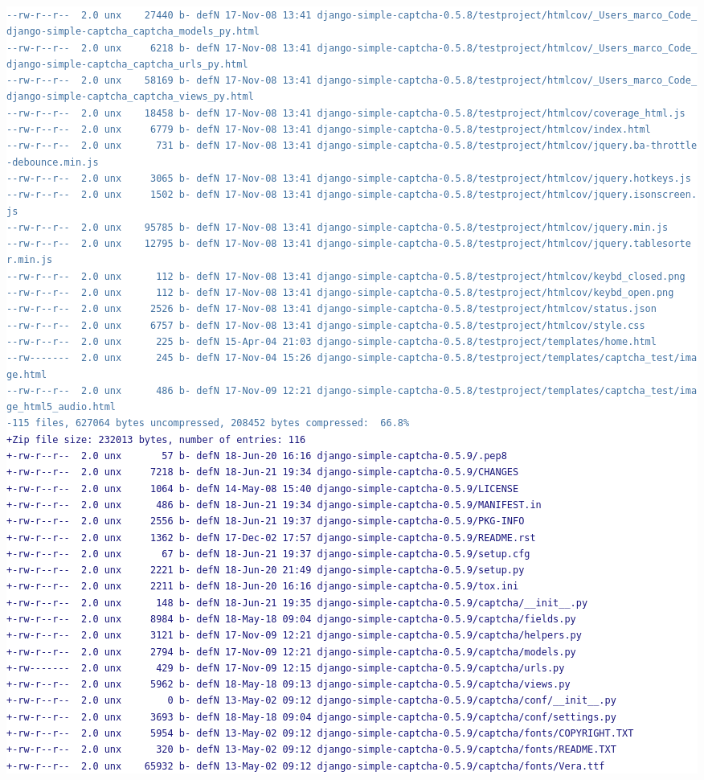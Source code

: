 ```diff
--rw-r--r--  2.0 unx    27440 b- defN 17-Nov-08 13:41 django-simple-captcha-0.5.8/testproject/htmlcov/_Users_marco_Code_django-simple-captcha_captcha_models_py.html
--rw-r--r--  2.0 unx     6218 b- defN 17-Nov-08 13:41 django-simple-captcha-0.5.8/testproject/htmlcov/_Users_marco_Code_django-simple-captcha_captcha_urls_py.html
--rw-r--r--  2.0 unx    58169 b- defN 17-Nov-08 13:41 django-simple-captcha-0.5.8/testproject/htmlcov/_Users_marco_Code_django-simple-captcha_captcha_views_py.html
--rw-r--r--  2.0 unx    18458 b- defN 17-Nov-08 13:41 django-simple-captcha-0.5.8/testproject/htmlcov/coverage_html.js
--rw-r--r--  2.0 unx     6779 b- defN 17-Nov-08 13:41 django-simple-captcha-0.5.8/testproject/htmlcov/index.html
--rw-r--r--  2.0 unx      731 b- defN 17-Nov-08 13:41 django-simple-captcha-0.5.8/testproject/htmlcov/jquery.ba-throttle-debounce.min.js
--rw-r--r--  2.0 unx     3065 b- defN 17-Nov-08 13:41 django-simple-captcha-0.5.8/testproject/htmlcov/jquery.hotkeys.js
--rw-r--r--  2.0 unx     1502 b- defN 17-Nov-08 13:41 django-simple-captcha-0.5.8/testproject/htmlcov/jquery.isonscreen.js
--rw-r--r--  2.0 unx    95785 b- defN 17-Nov-08 13:41 django-simple-captcha-0.5.8/testproject/htmlcov/jquery.min.js
--rw-r--r--  2.0 unx    12795 b- defN 17-Nov-08 13:41 django-simple-captcha-0.5.8/testproject/htmlcov/jquery.tablesorter.min.js
--rw-r--r--  2.0 unx      112 b- defN 17-Nov-08 13:41 django-simple-captcha-0.5.8/testproject/htmlcov/keybd_closed.png
--rw-r--r--  2.0 unx      112 b- defN 17-Nov-08 13:41 django-simple-captcha-0.5.8/testproject/htmlcov/keybd_open.png
--rw-r--r--  2.0 unx     2526 b- defN 17-Nov-08 13:41 django-simple-captcha-0.5.8/testproject/htmlcov/status.json
--rw-r--r--  2.0 unx     6757 b- defN 17-Nov-08 13:41 django-simple-captcha-0.5.8/testproject/htmlcov/style.css
--rw-r--r--  2.0 unx      225 b- defN 15-Apr-04 21:03 django-simple-captcha-0.5.8/testproject/templates/home.html
--rw-------  2.0 unx      245 b- defN 17-Nov-04 15:26 django-simple-captcha-0.5.8/testproject/templates/captcha_test/image.html
--rw-r--r--  2.0 unx      486 b- defN 17-Nov-09 12:21 django-simple-captcha-0.5.8/testproject/templates/captcha_test/image_html5_audio.html
-115 files, 627064 bytes uncompressed, 208452 bytes compressed:  66.8%
+Zip file size: 232013 bytes, number of entries: 116
+-rw-r--r--  2.0 unx       57 b- defN 18-Jun-20 16:16 django-simple-captcha-0.5.9/.pep8
+-rw-r--r--  2.0 unx     7218 b- defN 18-Jun-21 19:34 django-simple-captcha-0.5.9/CHANGES
+-rw-r--r--  2.0 unx     1064 b- defN 14-May-08 15:40 django-simple-captcha-0.5.9/LICENSE
+-rw-r--r--  2.0 unx      486 b- defN 18-Jun-21 19:34 django-simple-captcha-0.5.9/MANIFEST.in
+-rw-r--r--  2.0 unx     2556 b- defN 18-Jun-21 19:37 django-simple-captcha-0.5.9/PKG-INFO
+-rw-r--r--  2.0 unx     1362 b- defN 17-Dec-02 17:57 django-simple-captcha-0.5.9/README.rst
+-rw-r--r--  2.0 unx       67 b- defN 18-Jun-21 19:37 django-simple-captcha-0.5.9/setup.cfg
+-rw-r--r--  2.0 unx     2221 b- defN 18-Jun-20 21:49 django-simple-captcha-0.5.9/setup.py
+-rw-r--r--  2.0 unx     2211 b- defN 18-Jun-20 16:16 django-simple-captcha-0.5.9/tox.ini
+-rw-r--r--  2.0 unx      148 b- defN 18-Jun-21 19:35 django-simple-captcha-0.5.9/captcha/__init__.py
+-rw-r--r--  2.0 unx     8984 b- defN 18-May-18 09:04 django-simple-captcha-0.5.9/captcha/fields.py
+-rw-r--r--  2.0 unx     3121 b- defN 17-Nov-09 12:21 django-simple-captcha-0.5.9/captcha/helpers.py
+-rw-r--r--  2.0 unx     2794 b- defN 17-Nov-09 12:21 django-simple-captcha-0.5.9/captcha/models.py
+-rw-------  2.0 unx      429 b- defN 17-Nov-09 12:15 django-simple-captcha-0.5.9/captcha/urls.py
+-rw-r--r--  2.0 unx     5962 b- defN 18-May-18 09:13 django-simple-captcha-0.5.9/captcha/views.py
+-rw-r--r--  2.0 unx        0 b- defN 13-May-02 09:12 django-simple-captcha-0.5.9/captcha/conf/__init__.py
+-rw-r--r--  2.0 unx     3693 b- defN 18-May-18 09:04 django-simple-captcha-0.5.9/captcha/conf/settings.py
+-rw-r--r--  2.0 unx     5954 b- defN 13-May-02 09:12 django-simple-captcha-0.5.9/captcha/fonts/COPYRIGHT.TXT
+-rw-r--r--  2.0 unx      320 b- defN 13-May-02 09:12 django-simple-captcha-0.5.9/captcha/fonts/README.TXT
+-rw-r--r--  2.0 unx    65932 b- defN 13-May-02 09:12 django-simple-captcha-0.5.9/captcha/fonts/Vera.ttf
```